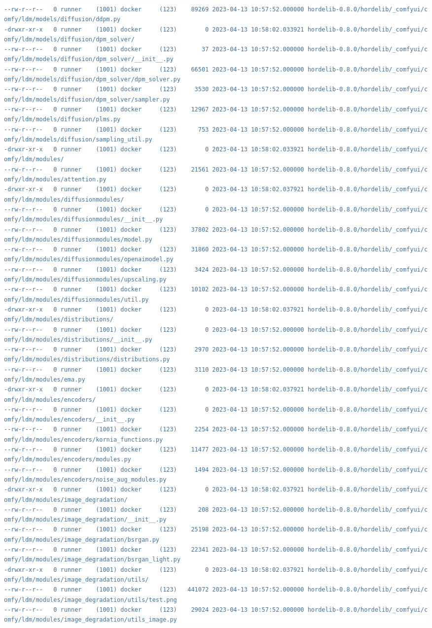 ```diff
--rw-r--r--   0 runner    (1001) docker     (123)    89269 2023-04-13 10:57:52.000000 hordelib-0.8.0/hordelib/_comfyui/comfy/ldm/models/diffusion/ddpm.py
-drwxr-xr-x   0 runner    (1001) docker     (123)        0 2023-04-13 10:58:02.033921 hordelib-0.8.0/hordelib/_comfyui/comfy/ldm/models/diffusion/dpm_solver/
--rw-r--r--   0 runner    (1001) docker     (123)       37 2023-04-13 10:57:52.000000 hordelib-0.8.0/hordelib/_comfyui/comfy/ldm/models/diffusion/dpm_solver/__init__.py
--rw-r--r--   0 runner    (1001) docker     (123)    66501 2023-04-13 10:57:52.000000 hordelib-0.8.0/hordelib/_comfyui/comfy/ldm/models/diffusion/dpm_solver/dpm_solver.py
--rw-r--r--   0 runner    (1001) docker     (123)     3530 2023-04-13 10:57:52.000000 hordelib-0.8.0/hordelib/_comfyui/comfy/ldm/models/diffusion/dpm_solver/sampler.py
--rw-r--r--   0 runner    (1001) docker     (123)    12967 2023-04-13 10:57:52.000000 hordelib-0.8.0/hordelib/_comfyui/comfy/ldm/models/diffusion/plms.py
--rw-r--r--   0 runner    (1001) docker     (123)      753 2023-04-13 10:57:52.000000 hordelib-0.8.0/hordelib/_comfyui/comfy/ldm/models/diffusion/sampling_util.py
-drwxr-xr-x   0 runner    (1001) docker     (123)        0 2023-04-13 10:58:02.033921 hordelib-0.8.0/hordelib/_comfyui/comfy/ldm/modules/
--rw-r--r--   0 runner    (1001) docker     (123)    21561 2023-04-13 10:57:52.000000 hordelib-0.8.0/hordelib/_comfyui/comfy/ldm/modules/attention.py
-drwxr-xr-x   0 runner    (1001) docker     (123)        0 2023-04-13 10:58:02.037921 hordelib-0.8.0/hordelib/_comfyui/comfy/ldm/modules/diffusionmodules/
--rw-r--r--   0 runner    (1001) docker     (123)        0 2023-04-13 10:57:52.000000 hordelib-0.8.0/hordelib/_comfyui/comfy/ldm/modules/diffusionmodules/__init__.py
--rw-r--r--   0 runner    (1001) docker     (123)    37802 2023-04-13 10:57:52.000000 hordelib-0.8.0/hordelib/_comfyui/comfy/ldm/modules/diffusionmodules/model.py
--rw-r--r--   0 runner    (1001) docker     (123)    31860 2023-04-13 10:57:52.000000 hordelib-0.8.0/hordelib/_comfyui/comfy/ldm/modules/diffusionmodules/openaimodel.py
--rw-r--r--   0 runner    (1001) docker     (123)     3424 2023-04-13 10:57:52.000000 hordelib-0.8.0/hordelib/_comfyui/comfy/ldm/modules/diffusionmodules/upscaling.py
--rw-r--r--   0 runner    (1001) docker     (123)    10102 2023-04-13 10:57:52.000000 hordelib-0.8.0/hordelib/_comfyui/comfy/ldm/modules/diffusionmodules/util.py
-drwxr-xr-x   0 runner    (1001) docker     (123)        0 2023-04-13 10:58:02.037921 hordelib-0.8.0/hordelib/_comfyui/comfy/ldm/modules/distributions/
--rw-r--r--   0 runner    (1001) docker     (123)        0 2023-04-13 10:57:52.000000 hordelib-0.8.0/hordelib/_comfyui/comfy/ldm/modules/distributions/__init__.py
--rw-r--r--   0 runner    (1001) docker     (123)     2970 2023-04-13 10:57:52.000000 hordelib-0.8.0/hordelib/_comfyui/comfy/ldm/modules/distributions/distributions.py
--rw-r--r--   0 runner    (1001) docker     (123)     3110 2023-04-13 10:57:52.000000 hordelib-0.8.0/hordelib/_comfyui/comfy/ldm/modules/ema.py
-drwxr-xr-x   0 runner    (1001) docker     (123)        0 2023-04-13 10:58:02.037921 hordelib-0.8.0/hordelib/_comfyui/comfy/ldm/modules/encoders/
--rw-r--r--   0 runner    (1001) docker     (123)        0 2023-04-13 10:57:52.000000 hordelib-0.8.0/hordelib/_comfyui/comfy/ldm/modules/encoders/__init__.py
--rw-r--r--   0 runner    (1001) docker     (123)     2254 2023-04-13 10:57:52.000000 hordelib-0.8.0/hordelib/_comfyui/comfy/ldm/modules/encoders/kornia_functions.py
--rw-r--r--   0 runner    (1001) docker     (123)    11477 2023-04-13 10:57:52.000000 hordelib-0.8.0/hordelib/_comfyui/comfy/ldm/modules/encoders/modules.py
--rw-r--r--   0 runner    (1001) docker     (123)     1494 2023-04-13 10:57:52.000000 hordelib-0.8.0/hordelib/_comfyui/comfy/ldm/modules/encoders/noise_aug_modules.py
-drwxr-xr-x   0 runner    (1001) docker     (123)        0 2023-04-13 10:58:02.037921 hordelib-0.8.0/hordelib/_comfyui/comfy/ldm/modules/image_degradation/
--rw-r--r--   0 runner    (1001) docker     (123)      208 2023-04-13 10:57:52.000000 hordelib-0.8.0/hordelib/_comfyui/comfy/ldm/modules/image_degradation/__init__.py
--rw-r--r--   0 runner    (1001) docker     (123)    25198 2023-04-13 10:57:52.000000 hordelib-0.8.0/hordelib/_comfyui/comfy/ldm/modules/image_degradation/bsrgan.py
--rw-r--r--   0 runner    (1001) docker     (123)    22341 2023-04-13 10:57:52.000000 hordelib-0.8.0/hordelib/_comfyui/comfy/ldm/modules/image_degradation/bsrgan_light.py
-drwxr-xr-x   0 runner    (1001) docker     (123)        0 2023-04-13 10:58:02.037921 hordelib-0.8.0/hordelib/_comfyui/comfy/ldm/modules/image_degradation/utils/
--rw-r--r--   0 runner    (1001) docker     (123)   441072 2023-04-13 10:57:52.000000 hordelib-0.8.0/hordelib/_comfyui/comfy/ldm/modules/image_degradation/utils/test.png
--rw-r--r--   0 runner    (1001) docker     (123)    29024 2023-04-13 10:57:52.000000 hordelib-0.8.0/hordelib/_comfyui/comfy/ldm/modules/image_degradation/utils_image.py
```
